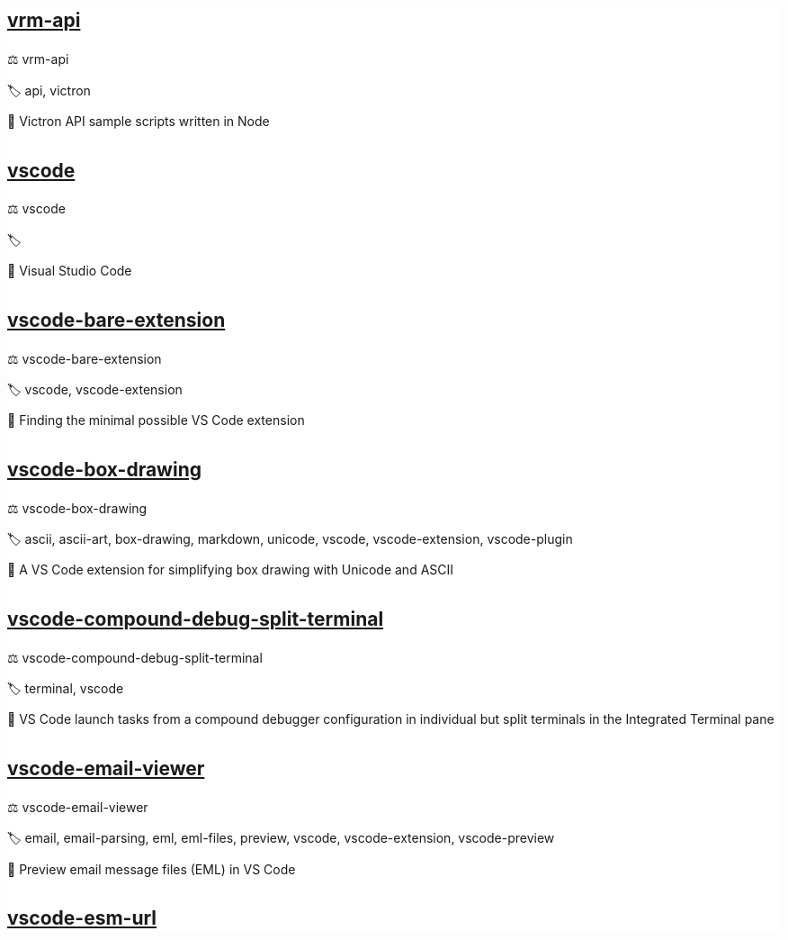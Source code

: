 ## [vrm-api](https://github.com/TomasHubelbauer/vrm-api)

⚖️ vrm-api

🏷 api, victron

📒 Victron API sample scripts written in Node

## [vscode](https://github.com/TomasHubelbauer/vscode)

⚖️ vscode

🏷 

📒 Visual Studio Code

## [vscode-bare-extension](https://github.com/TomasHubelbauer/vscode-bare-extension)

⚖️ vscode-bare-extension

🏷 vscode, vscode-extension

📒 Finding the minimal possible VS Code extension

## [vscode-box-drawing](https://github.com/TomasHubelbauer/vscode-box-drawing)

⚖️ vscode-box-drawing

🏷 ascii, ascii-art, box-drawing, markdown, unicode, vscode, vscode-extension, vscode-plugin

📒 A VS Code extension for simplifying box drawing with Unicode and ASCII

## [vscode-compound-debug-split-terminal](https://github.com/TomasHubelbauer/vscode-compound-debug-split-terminal)

⚖️ vscode-compound-debug-split-terminal

🏷 terminal, vscode

📒 VS Code launch tasks from a compound debugger configuration in individual but split terminals in the Integrated Terminal pane

## [vscode-email-viewer](https://github.com/TomasHubelbauer/vscode-email-viewer)

⚖️ vscode-email-viewer

🏷 email, email-parsing, eml, eml-files, preview, vscode, vscode-extension, vscode-preview

📒 Preview email message files (EML) in VS Code

## [vscode-esm-url](https://github.com/TomasHubelbauer/vscode-esm-url)

